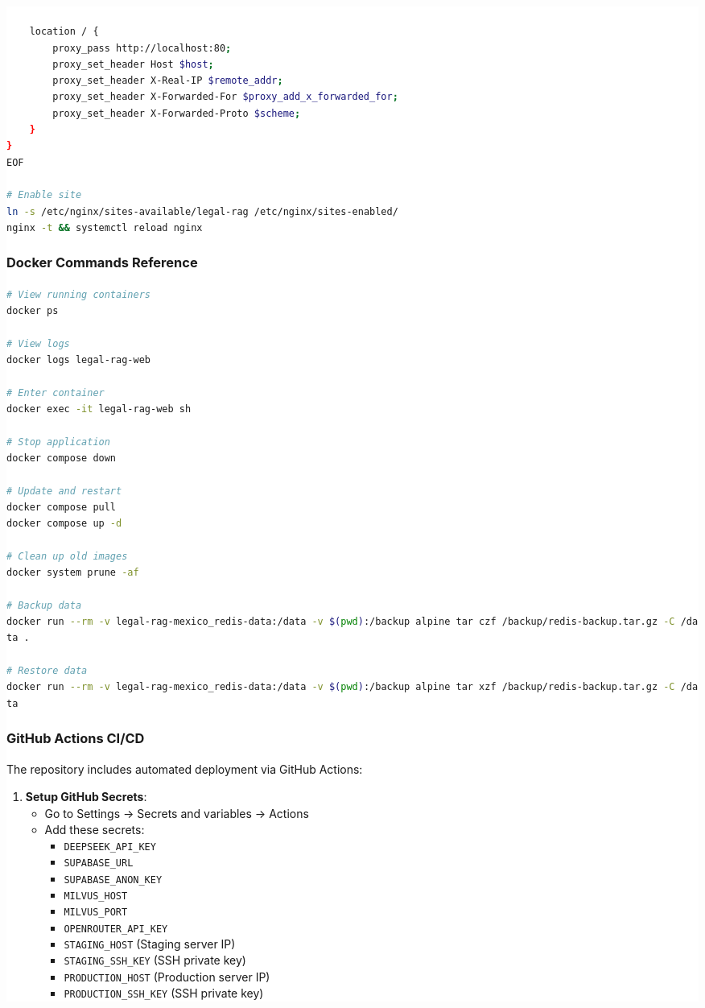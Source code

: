 ```bash
    
    location / {
        proxy_pass http://localhost:80;
        proxy_set_header Host $host;
        proxy_set_header X-Real-IP $remote_addr;
        proxy_set_header X-Forwarded-For $proxy_add_x_forwarded_for;
        proxy_set_header X-Forwarded-Proto $scheme;
    }
}
EOF

# Enable site
ln -s /etc/nginx/sites-available/legal-rag /etc/nginx/sites-enabled/
nginx -t && systemctl reload nginx
```

### Docker Commands Reference

```bash
# View running containers
docker ps

# View logs
docker logs legal-rag-web

# Enter container
docker exec -it legal-rag-web sh

# Stop application
docker compose down

# Update and restart
docker compose pull
docker compose up -d

# Clean up old images
docker system prune -af

# Backup data
docker run --rm -v legal-rag-mexico_redis-data:/data -v $(pwd):/backup alpine tar czf /backup/redis-backup.tar.gz -C /data .

# Restore data
docker run --rm -v legal-rag-mexico_redis-data:/data -v $(pwd):/backup alpine tar xzf /backup/redis-backup.tar.gz -C /data
```

### GitHub Actions CI/CD

The repository includes automated deployment via GitHub Actions:

1. **Setup GitHub Secrets**:
   - Go to Settings → Secrets and variables → Actions
   - Add these secrets:
     - `DEEPSEEK_API_KEY`
     - `SUPABASE_URL`
     - `SUPABASE_ANON_KEY`
     - `MILVUS_HOST`
     - `MILVUS_PORT`
     - `OPENROUTER_API_KEY`
     - `STAGING_HOST` (Staging server IP)
     - `STAGING_SSH_KEY` (SSH private key)
     - `PRODUCTION_HOST` (Production server IP)
     - `PRODUCTION_SSH_KEY` (SSH private key)